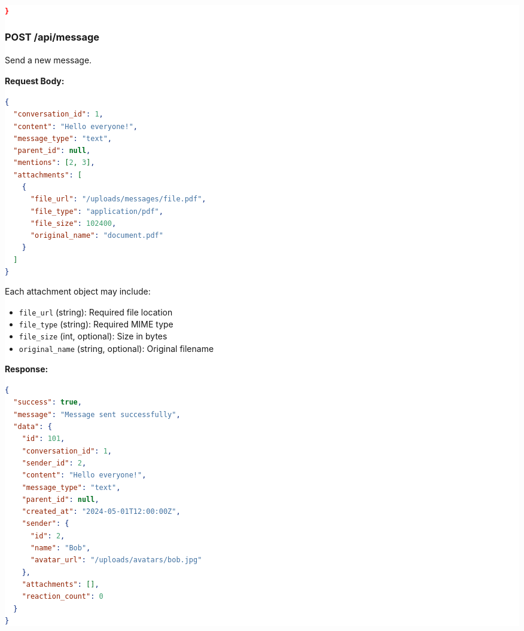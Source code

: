 ```json
}
```

### POST /api/message

Send a new message.

**Request Body:**

```json
{
  "conversation_id": 1,
  "content": "Hello everyone!",
  "message_type": "text",
  "parent_id": null,
  "mentions": [2, 3],
  "attachments": [
    {
      "file_url": "/uploads/messages/file.pdf",
      "file_type": "application/pdf",
      "file_size": 102400,
      "original_name": "document.pdf"
    }
  ]
}
```

Each attachment object may include:

- `file_url` (string): Required file location
- `file_type` (string): Required MIME type
- `file_size` (int, optional): Size in bytes
- `original_name` (string, optional): Original filename
 
**Response:**

```json
{
  "success": true,
  "message": "Message sent successfully",
  "data": {
    "id": 101,
    "conversation_id": 1,
    "sender_id": 2,
    "content": "Hello everyone!",
    "message_type": "text",
    "parent_id": null,
    "created_at": "2024-05-01T12:00:00Z",
    "sender": {
      "id": 2,
      "name": "Bob",
      "avatar_url": "/uploads/avatars/bob.jpg"
    },
    "attachments": [],
    "reaction_count": 0
  }
}
```
